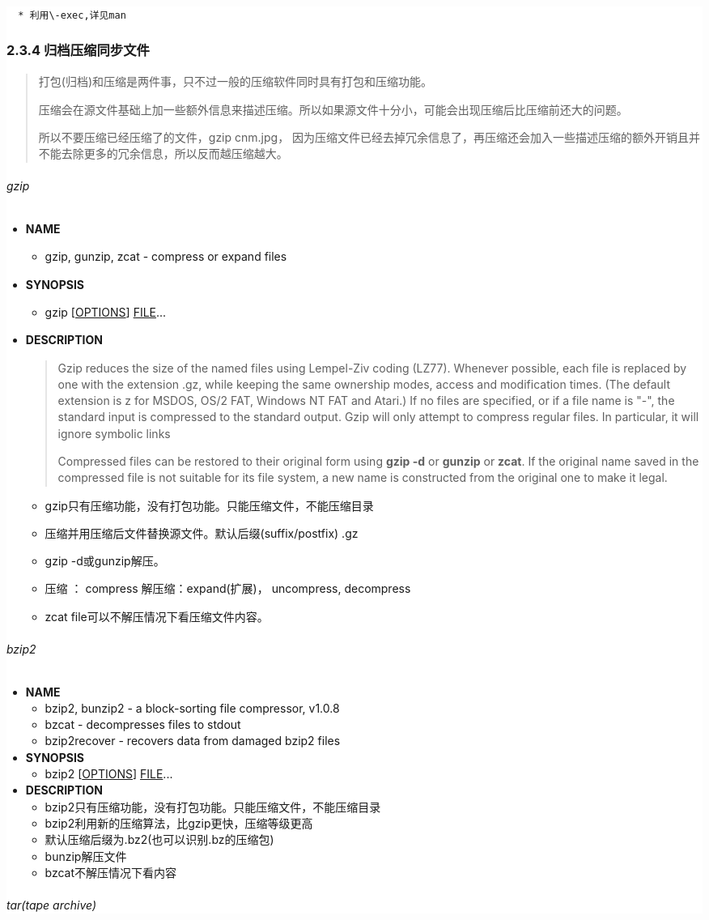       * 利用\-exec,详见man
  

### 2.3.4 归档压缩同步文件

> 打包(归档)和压缩是两件事，只不过一般的压缩软件同时具有打包和压缩功能。
>
> 压缩会在源文件基础上加一些额外信息来描述压缩。所以如果源文件十分小，可能会出现压缩后比压缩前还大的问题。
>
> 所以不要压缩已经压缩了的文件，gzip  cnm.jpg， 因为压缩文件已经去掉冗余信息了，再压缩还会加入一些描述压缩的额外开销且并不能去除更多的冗余信息，所以反而越压缩越大。

###### gzip

* **NAME**

  * gzip, gunzip, zcat - compress or expand files

* **SYNOPSIS**

  * gzip [<u>OPTIONS</u>] <u>FILE</u>...

* **DESCRIPTION**

  > Gzip  reduces the size of the named files using Lempel-Ziv coding (LZ77).  Whenever possible, each file is replaced by one with the extension .gz, while keeping the same ownership modes, access and modification times.  (The default extension  is z for MSDOS, OS/2 FAT, Windows NT FAT and Atari.)  If no files are specified, or if a file name is "-", the standard input is compressed to the standard output.  Gzip will only attempt to compress regular files.  In particular,  it  will  ignore symbolic links
  >
  > Compressed files can be restored to their original form using **gzip -d** or **gunzip** or **zcat**.  If the original  name  saved  in the compressed file is not suitable for its file system, a new name is constructed from the original one to make it legal.

  * gzip只有压缩功能，没有打包功能。只能压缩文件，不能压缩目录

  * 压缩并用压缩后文件替换源文件。默认后缀(suffix/postfix) \.gz
  * gzip -d或gunzip解压。 
  * 压缩 ： compress  解压缩：expand(扩展)， uncompress, decompress
  * zcat file可以不解压情况下看压缩文件内容。

###### bzip2

* **NAME**
  * bzip2, bunzip2 - a block-sorting file compressor, v1.0.8
  * bzcat - decompresses files to stdout
  * bzip2recover - recovers data from damaged bzip2 files
* **SYNOPSIS**
  * bzip2 [<u>OPTIONS</u>] <u>FILE</u>...
* **DESCRIPTION**
  * bzip2只有压缩功能，没有打包功能。只能压缩文件，不能压缩目录
  * bzip2利用新的压缩算法，比gzip更快，压缩等级更高
  * 默认压缩后缀为.bz2(也可以识别.bz的压缩包)
  * bunzip解压文件
  * bzcat不解压情况下看内容

###### tar(tape archive)
